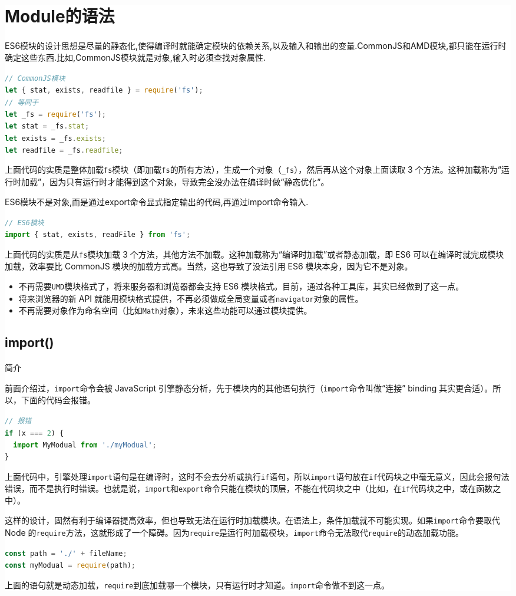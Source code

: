 # Module的语法

ES6模块的设计思想是尽量的静态化,使得编译时就能确定模块的依赖关系,以及输入和输出的变量.CommonJS和AMD模块,都只能在运行时确定这些东西.比如,CommonJS模块就是对象,输入时必须查找对象属性.

```js
// CommonJS模块
let { stat, exists, readfile } = require('fs');
// 等同于
let _fs = require('fs');
let stat = _fs.stat;
let exists = _fs.exists;
let readfile = _fs.readfile;
```

上面代码的实质是整体加载`fs`模块（即加载`fs`的所有方法），生成一个对象（`_fs`），然后再从这个对象上面读取 3 个方法。这种加载称为“运行时加载”，因为只有运行时才能得到这个对象，导致完全没办法在编译时做“静态优化”。 

ES6模块不是对象,而是通过export命令显式指定输出的代码,再通过import命令输入.

```js
// ES6模块
import { stat, exists, readFile } from 'fs';
```

上面代码的实质是从`fs`模块加载 3 个方法，其他方法不加载。这种加载称为“编译时加载”或者静态加载，即 ES6 可以在编译时就完成模块加载，效率要比 CommonJS 模块的加载方式高。当然，这也导致了没法引用 ES6 模块本身，因为它不是对象。 

- 不再需要`UMD`模块格式了，将来服务器和浏览器都会支持 ES6 模块格式。目前，通过各种工具库，其实已经做到了这一点。
- 将来浏览器的新 API 就能用模块格式提供，不再必须做成全局变量或者`navigator`对象的属性。
- 不再需要对象作为命名空间（比如`Math`对象），未来这些功能可以通过模块提供。

## import()

简介

前面介绍过，`import`命令会被 JavaScript 引擎静态分析，先于模块内的其他语句执行（`import`命令叫做“连接” binding 其实更合适）。所以，下面的代码会报错。 

```js
// 报错
if (x === 2) {
  import MyModual from './myModual';
}
```

上面代码中，引擎处理`import`语句是在编译时，这时不会去分析或执行`if`语句，所以`import`语句放在`if`代码块之中毫无意义，因此会报句法错误，而不是执行时错误。也就是说，`import`和`export`命令只能在模块的顶层，不能在代码块之中（比如，在`if`代码块之中，或在函数之中）。 

这样的设计，固然有利于编译器提高效率，但也导致无法在运行时加载模块。在语法上，条件加载就不可能实现。如果`import`命令要取代 Node 的`require`方法，这就形成了一个障碍。因为`require`是运行时加载模块，`import`命令无法取代`require`的动态加载功能。 

```js
const path = './' + fileName;
const myModual = require(path);
```

上面的语句就是动态加载，`require`到底加载哪一个模块，只有运行时才知道。`import`命令做不到这一点。 
